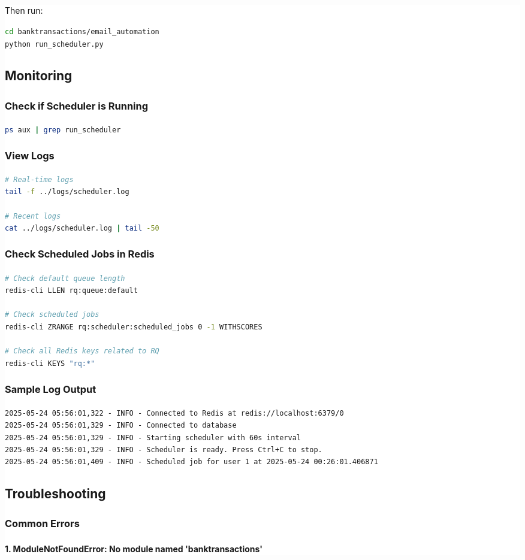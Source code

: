 Then run:
```bash
cd banktransactions/email_automation
python run_scheduler.py
```

## Monitoring

### Check if Scheduler is Running

```bash
ps aux | grep run_scheduler
```

### View Logs

```bash
# Real-time logs
tail -f ../logs/scheduler.log

# Recent logs
cat ../logs/scheduler.log | tail -50
```

### Check Scheduled Jobs in Redis

```bash
# Check default queue length
redis-cli LLEN rq:queue:default

# Check scheduled jobs
redis-cli ZRANGE rq:scheduler:scheduled_jobs 0 -1 WITHSCORES

# Check all Redis keys related to RQ
redis-cli KEYS "rq:*"
```

### Sample Log Output

```
2025-05-24 05:56:01,322 - INFO - Connected to Redis at redis://localhost:6379/0
2025-05-24 05:56:01,329 - INFO - Connected to database
2025-05-24 05:56:01,329 - INFO - Starting scheduler with 60s interval
2025-05-24 05:56:01,329 - INFO - Scheduler is ready. Press Ctrl+C to stop.
2025-05-24 05:56:01,409 - INFO - Scheduled job for user 1 at 2025-05-24 00:26:01.406871
```

## Troubleshooting

### Common Errors

#### 1. ModuleNotFoundError: No module named 'banktransactions'
